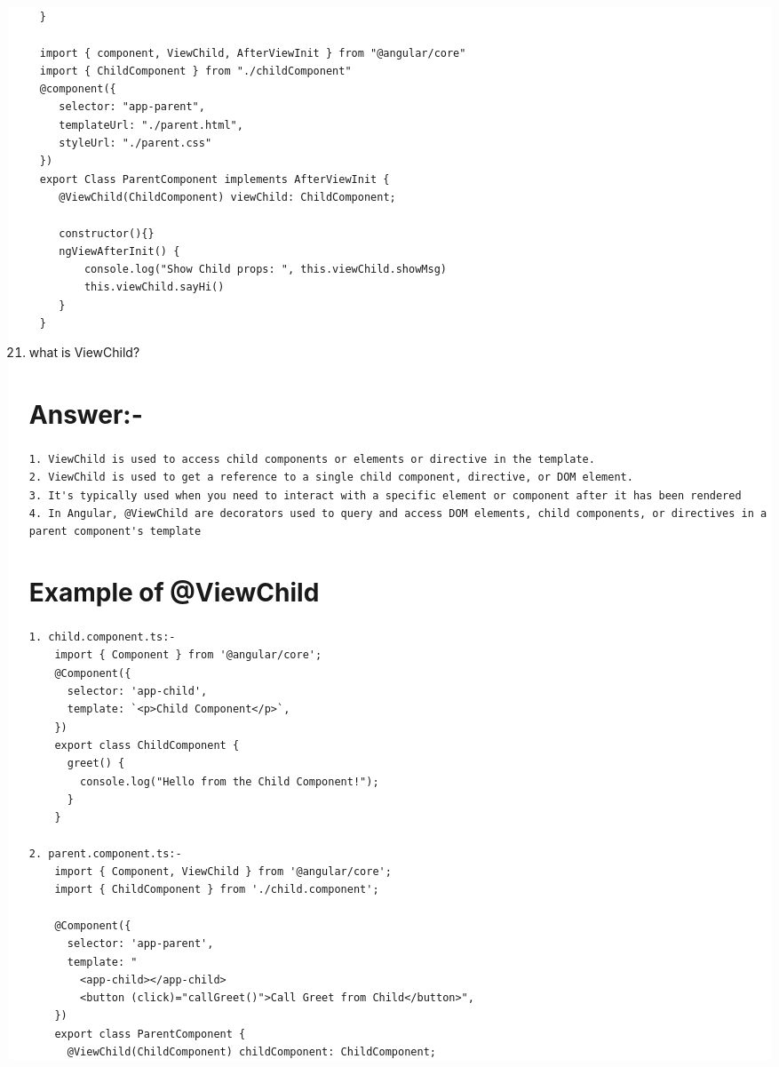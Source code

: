          }

         import { component, ViewChild, AfterViewInit } from "@angular/core"
         import { ChildComponent } from "./childComponent"
         @component({
            selector: "app-parent",
            templateUrl: "./parent.html",
            styleUrl: "./parent.css"
         })
         export Class ParentComponent implements AfterViewInit {
            @ViewChild(ChildComponent) viewChild: ChildComponent;

            constructor(){}
            ngViewAfterInit() {
                console.log("Show Child props: ", this.viewChild.showMsg)
                this.viewChild.sayHi()
            }
         }

21. what is ViewChild?

    # Answer:-
        1. ViewChild is used to access child components or elements or directive in the template.
        2. ViewChild is used to get a reference to a single child component, directive, or DOM element.
        3. It's typically used when you need to interact with a specific element or component after it has been rendered
        4. In Angular, @ViewChild are decorators used to query and access DOM elements, child components, or directives in a parent component's template

    # Example of @ViewChild
        1. child.component.ts:-
            import { Component } from '@angular/core';
            @Component({
              selector: 'app-child',
              template: `<p>Child Component</p>`,
            })
            export class ChildComponent {
              greet() {
                console.log("Hello from the Child Component!");
              }
            }

        2. parent.component.ts:-
            import { Component, ViewChild } from '@angular/core';
            import { ChildComponent } from './child.component';

            @Component({
              selector: 'app-parent',
              template: "
                <app-child></app-child>
                <button (click)="callGreet()">Call Greet from Child</button>",
            })
            export class ParentComponent {
              @ViewChild(ChildComponent) childComponent: ChildComponent;
